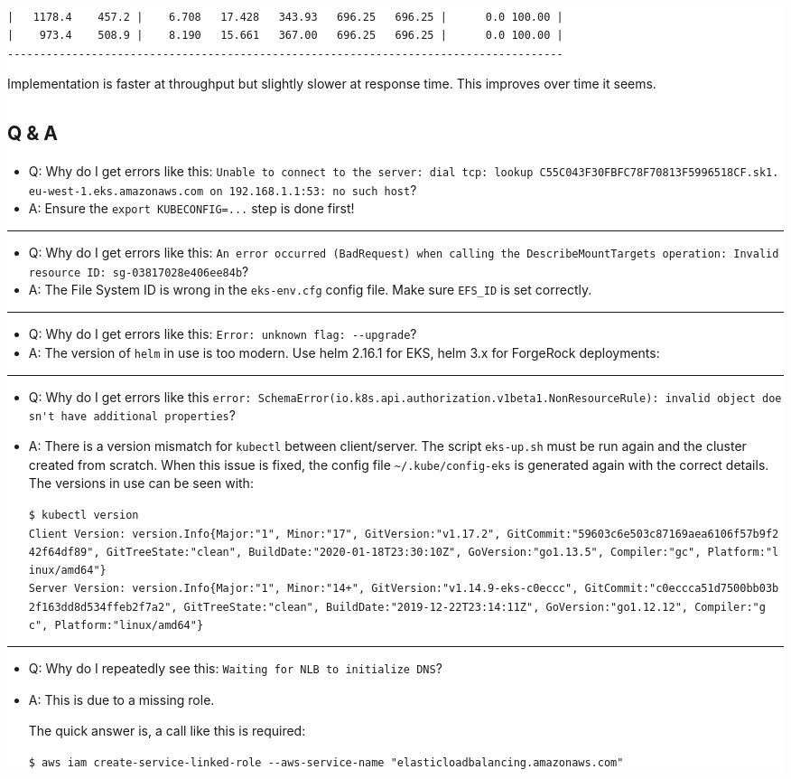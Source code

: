 ```
|   1178.4    457.2 |    6.708   17.428   343.93   696.25   696.25 |      0.0 100.00 | 
|    973.4    508.9 |    8.190   15.661   367.00   696.25   696.25 |      0.0 100.00 | 
--------------------------------------------------------------------------------------
```

Implementation is faster at throughput but slightly slower at response time. This improves over time it seems.

## Q & A

- Q: Why do I get errors like this: `Unable to connect to the server: dial tcp: lookup C55C043F30FBFC78F70813F5996518CF.sk1.eu-west-1.eks.amazonaws.com on 192.168.1.1:53: no such host`?
- A: Ensure the `export KUBECONFIG=...` step is done first!

***

- Q: Why do I get errors like this: `An error occurred (BadRequest) when calling the DescribeMountTargets operation: Invalid resource ID: sg-03817028e406ee84b`?
- A: The File System ID is wrong in the `eks-env.cfg` config file. Make sure `EFS_ID` is set correctly.

***

- Q: Why do I get errors like this: `Error: unknown flag: --upgrade`?
- A: The version of `helm` in use is too modern. Use helm 2.16.1 for EKS, helm 3.x for ForgeRock deployments:

***

- Q: Why do I get errors like this `error: SchemaError(io.k8s.api.authorization.v1beta1.NonResourceRule): invalid object doesn't have additional properties`?
- A: There is a version mismatch for `kubectl` between client/server. The script `eks-up.sh` must be run again and the cluster created from scratch. When this issue is fixed, the config file `~/.kube/config-eks` is generated again with the correct details. The versions in use can be seen with:

    ```
    $ kubectl version
    Client Version: version.Info{Major:"1", Minor:"17", GitVersion:"v1.17.2", GitCommit:"59603c6e503c87169aea6106f57b9f242f64df89", GitTreeState:"clean", BuildDate:"2020-01-18T23:30:10Z", GoVersion:"go1.13.5", Compiler:"gc", Platform:"linux/amd64"}
    Server Version: version.Info{Major:"1", Minor:"14+", GitVersion:"v1.14.9-eks-c0eccc", GitCommit:"c0eccca51d7500bb03b2f163dd8d534ffeb2f7a2", GitTreeState:"clean", BuildDate:"2019-12-22T23:14:11Z", GoVersion:"go1.12.12", Compiler:"gc", Platform:"linux/amd64"}
    ```

***

- Q: Why do I repeatedly see this: `Waiting for NLB to initialize DNS`?
- A: This is due to a missing role.

    The quick answer is, a call like this is required:

    ```
    $ aws iam create-service-linked-role --aws-service-name "elasticloadbalancing.amazonaws.com"
    ```
